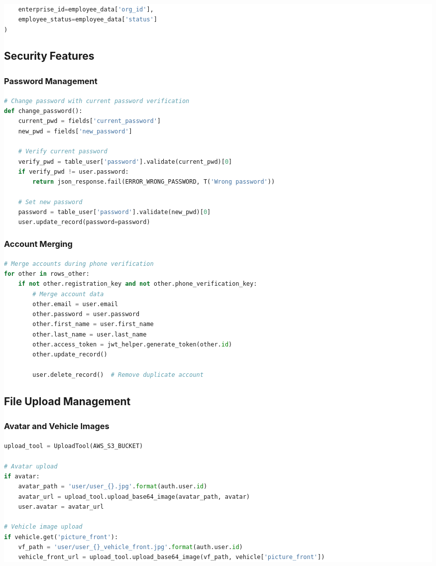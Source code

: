 ```python
    enterprise_id=employee_data['org_id'],
    employee_status=employee_data['status']
)
```

## Security Features

### Password Management
```python
# Change password with current password verification
def change_password():
    current_pwd = fields['current_password']
    new_pwd = fields['new_password']
    
    # Verify current password
    verify_pwd = table_user['password'].validate(current_pwd)[0]
    if verify_pwd != user.password:
        return json_response.fail(ERROR_WRONG_PASSWORD, T('Wrong password'))
    
    # Set new password
    password = table_user['password'].validate(new_pwd)[0]
    user.update_record(password=password)
```

### Account Merging
```python
# Merge accounts during phone verification
for other in rows_other:
    if not other.registration_key and not other.phone_verification_key:
        # Merge account data
        other.email = user.email
        other.password = user.password
        other.first_name = user.first_name
        other.last_name = user.last_name
        other.access_token = jwt_helper.generate_token(other.id)
        other.update_record()
        
        user.delete_record()  # Remove duplicate account
```

## File Upload Management

### Avatar and Vehicle Images
```python
upload_tool = UploadTool(AWS_S3_BUCKET)

# Avatar upload
if avatar:
    avatar_path = 'user/user_{}.jpg'.format(auth.user.id)
    avatar_url = upload_tool.upload_base64_image(avatar_path, avatar)
    user.avatar = avatar_url

# Vehicle image upload
if vehicle.get('picture_front'):
    vf_path = 'user/user_{}_vehicle_front.jpg'.format(auth.user.id)
    vehicle_front_url = upload_tool.upload_base64_image(vf_path, vehicle['picture_front'])
```
